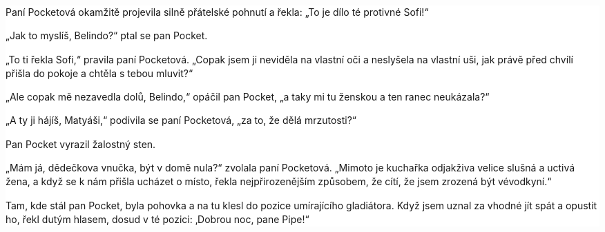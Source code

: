 Paní Pocketová okamžitě projevila silně přátelské pohnutí a řekla: „To je dílo té protivné Sofi!“

„Jak to myslíš, Belindo?“ ptal se pan Pocket.

„To ti řekla Sofi,“ pravila paní Pocketová. „Copak jsem ji neviděla na vlastní oči a neslyšela na vlastní uši, jak právě před chvílí přišla do pokoje a chtěla s tebou mluvit?“

„Ale copak mě nezavedla dolů, Belindo,“ opáčil pan Pocket, „a taky mi tu ženskou a ten ranec neukázala?“

„A ty ji hájíš, Matyáši,“ podivila se paní Pocketová, „za to, že dělá mrzutosti?“

Pan Pocket vyrazil žalostný sten.

„Mám já, dědečkova vnučka, být v domě nula?“ zvolala paní Pocketová. „Mimoto je kuchařka odjakživa velice slušná a uctivá žena, a když se k nám přišla ucházet o místo, řekla nejpřirozenějším způsobem, že cítí, že jsem zrozená být vévodkyní.“

Tam, kde stál pan Pocket, byla pohovka a na tu klesl do pozice umírajícího gladiátora. Když jsem uznal za vhodné jít spát a opustit ho, řekl dutým hlasem, dosud v té pozici: ‚Dobrou noc, pane Pipe!“
